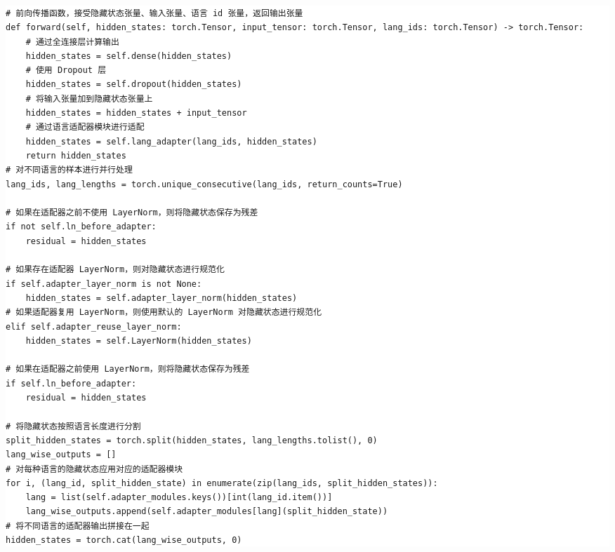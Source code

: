     # 前向传播函数，接受隐藏状态张量、输入张量、语言 id 张量，返回输出张量
    def forward(self, hidden_states: torch.Tensor, input_tensor: torch.Tensor, lang_ids: torch.Tensor) -> torch.Tensor:
        # 通过全连接层计算输出
        hidden_states = self.dense(hidden_states)
        # 使用 Dropout 层
        hidden_states = self.dropout(hidden_states)
        # 将输入张量加到隐藏状态张量上
        hidden_states = hidden_states + input_tensor
        # 通过语言适配器模块进行适配
        hidden_states = self.lang_adapter(lang_ids, hidden_states)
        return hidden_states
    # 对不同语言的样本进行并行处理
    lang_ids, lang_lengths = torch.unique_consecutive(lang_ids, return_counts=True)

    # 如果在适配器之前不使用 LayerNorm，则将隐藏状态保存为残差
    if not self.ln_before_adapter:
        residual = hidden_states

    # 如果存在适配器 LayerNorm，则对隐藏状态进行规范化
    if self.adapter_layer_norm is not None:
        hidden_states = self.adapter_layer_norm(hidden_states)
    # 如果适配器复用 LayerNorm，则使用默认的 LayerNorm 对隐藏状态进行规范化
    elif self.adapter_reuse_layer_norm:
        hidden_states = self.LayerNorm(hidden_states)

    # 如果在适配器之前使用 LayerNorm，则将隐藏状态保存为残差
    if self.ln_before_adapter:
        residual = hidden_states

    # 将隐藏状态按照语言长度进行分割
    split_hidden_states = torch.split(hidden_states, lang_lengths.tolist(), 0)
    lang_wise_outputs = []
    # 对每种语言的隐藏状态应用对应的适配器模块
    for i, (lang_id, split_hidden_state) in enumerate(zip(lang_ids, split_hidden_states)):
        lang = list(self.adapter_modules.keys())[int(lang_id.item())]
        lang_wise_outputs.append(self.adapter_modules[lang](split_hidden_state))
    # 将不同语言的适配器输出拼接在一起
    hidden_states = torch.cat(lang_wise_outputs, 0)
